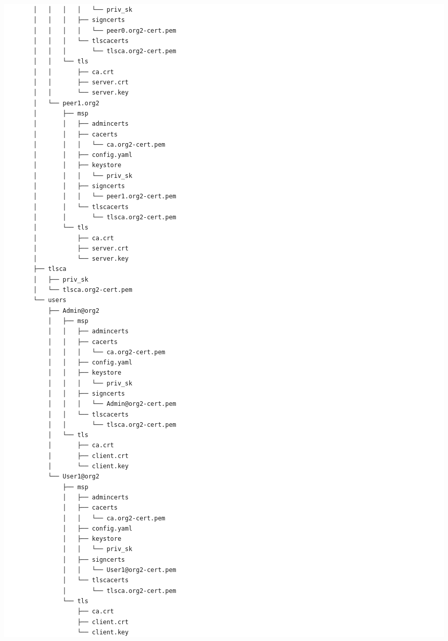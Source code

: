             │   │   │   │   └── priv_sk  
            │   │   │   ├── signcerts  
            │   │   │   │   └── peer0.org2-cert.pem  
            │   │   │   └── tlscacerts  
            │   │   │       └── tlsca.org2-cert.pem  
            │   │   └── tls  
            │   │       ├── ca.crt  
            │   │       ├── server.crt  
            │   │       └── server.key  
            │   └── peer1.org2  
            │       ├── msp  
            │       │   ├── admincerts  
            │       │   ├── cacerts  
            │       │   │   └── ca.org2-cert.pem  
            │       │   ├── config.yaml  
            │       │   ├── keystore  
            │       │   │   └── priv_sk  
            │       │   ├── signcerts  
            │       │   │   └── peer1.org2-cert.pem  
            │       │   └── tlscacerts  
            │       │       └── tlsca.org2-cert.pem  
            │       └── tls  
            │           ├── ca.crt  
            │           ├── server.crt  
            │           └── server.key  
            ├── tlsca  
            │   ├── priv_sk  
            │   └── tlsca.org2-cert.pem  
            └── users  
                ├── Admin@org2  
                │   ├── msp  
                │   │   ├── admincerts  
                │   │   ├── cacerts  
                │   │   │   └── ca.org2-cert.pem  
                │   │   ├── config.yaml  
                │   │   ├── keystore  
                │   │   │   └── priv_sk  
                │   │   ├── signcerts  
                │   │   │   └── Admin@org2-cert.pem  
                │   │   └── tlscacerts  
                │   │       └── tlsca.org2-cert.pem  
                │   └── tls  
                │       ├── ca.crt  
                │       ├── client.crt  
                │       └── client.key  
                └── User1@org2  
                    ├── msp  
                    │   ├── admincerts  
                    │   ├── cacerts  
                    │   │   └── ca.org2-cert.pem  
                    │   ├── config.yaml  
                    │   ├── keystore  
                    │   │   └── priv_sk  
                    │   ├── signcerts  
                    │   │   └── User1@org2-cert.pem  
                    │   └── tlscacerts  
                    │       └── tlsca.org2-cert.pem  
                    └── tls  
                        ├── ca.crt  
                        ├── client.crt  
                        └── client.key  
